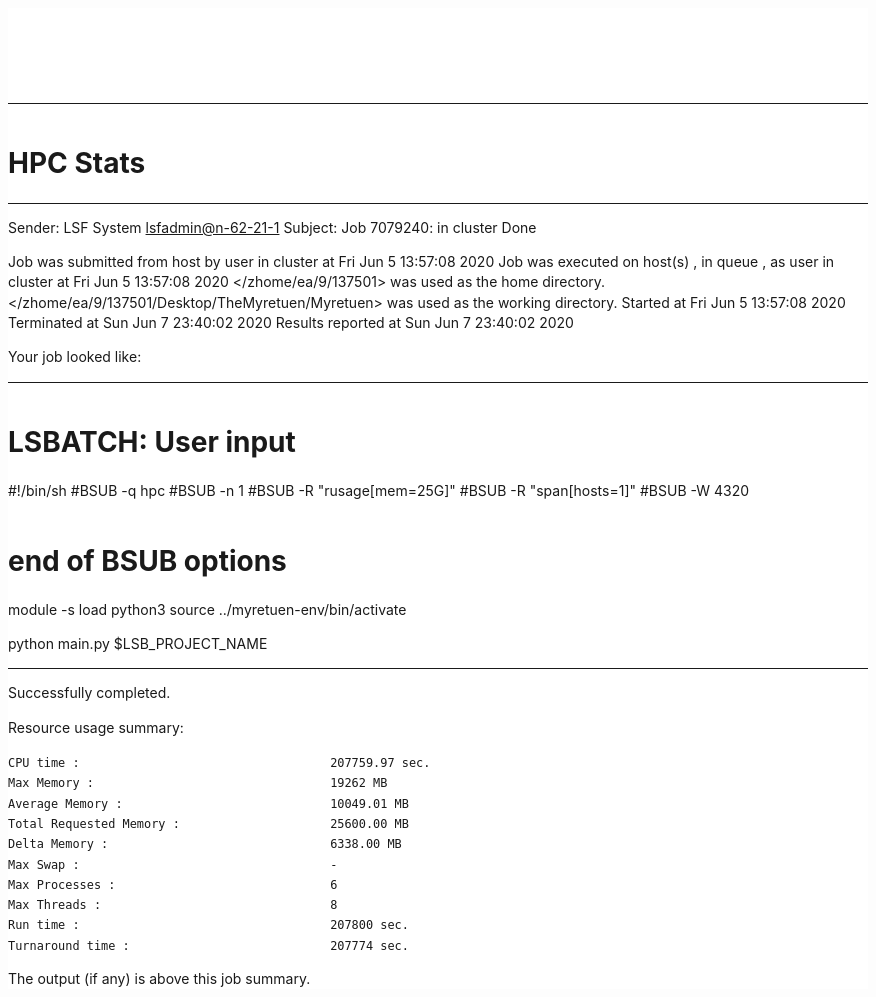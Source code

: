  <br /> 
 <br /> 
 <br /> 
 <br />

---------------------------------------------------------------------------------------------------------------------

# HPC Stats


------------------------------------------------------------
Sender: LSF System <lsfadmin@n-62-21-1>
Subject: Job 7079240: <NNAgent26Best-5000> in cluster <dcc> Done

Job <NNAgent26Best-5000> was submitted from host <n-62-30-2> by user <s183914> in cluster <dcc> at Fri Jun  5 13:57:08 2020
Job was executed on host(s) <n-62-21-1>, in queue <hpc>, as user <s183914> in cluster <dcc> at Fri Jun  5 13:57:08 2020
</zhome/ea/9/137501> was used as the home directory.
</zhome/ea/9/137501/Desktop/TheMyretuen/Myretuen> was used as the working directory.
Started at Fri Jun  5 13:57:08 2020
Terminated at Sun Jun  7 23:40:02 2020
Results reported at Sun Jun  7 23:40:02 2020

Your job looked like:

------------------------------------------------------------
# LSBATCH: User input
#!/bin/sh
#BSUB -q hpc
#BSUB -n 1
#BSUB -R "rusage[mem=25G]"
#BSUB -R "span[hosts=1]"
#BSUB -W 4320
# end of BSUB options

module -s load python3
source ../myretuen-env/bin/activate

python main.py $LSB_PROJECT_NAME


------------------------------------------------------------

Successfully completed.

Resource usage summary:

    CPU time :                                   207759.97 sec.
    Max Memory :                                 19262 MB
    Average Memory :                             10049.01 MB
    Total Requested Memory :                     25600.00 MB
    Delta Memory :                               6338.00 MB
    Max Swap :                                   -
    Max Processes :                              6
    Max Threads :                                8
    Run time :                                   207800 sec.
    Turnaround time :                            207774 sec.

The output (if any) is above this job summary.

